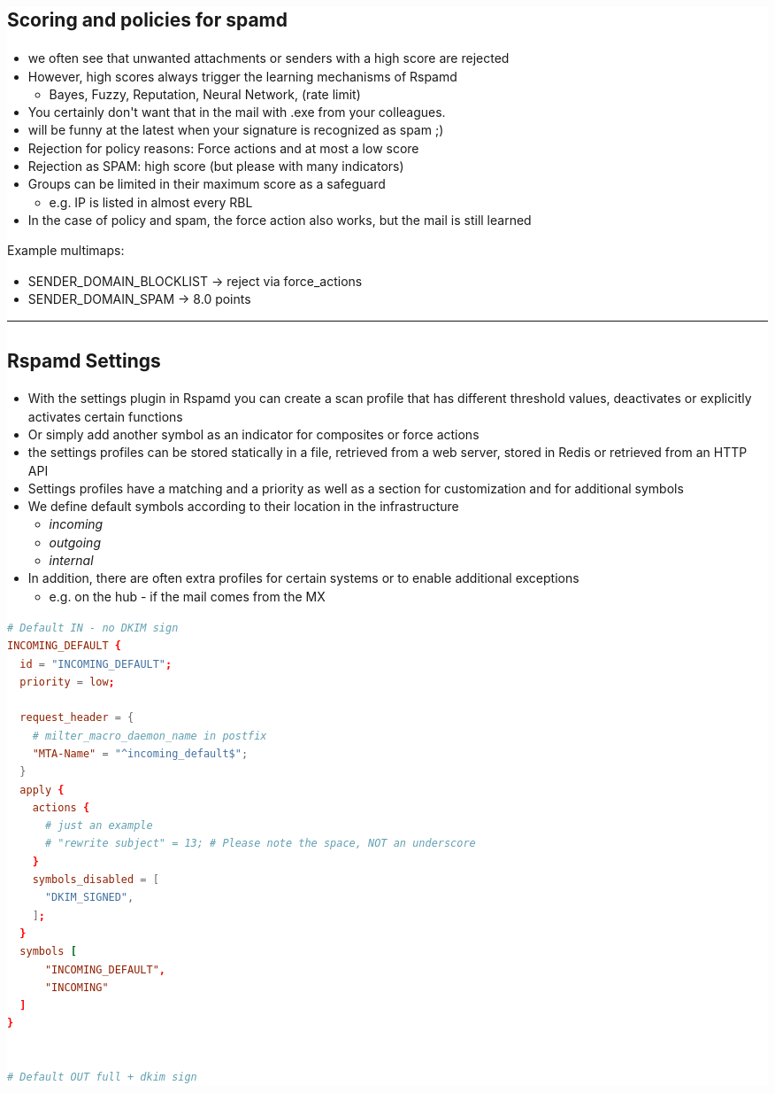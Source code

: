 ## Scoring and policies for spamd

- we often see that unwanted attachments or senders with a high score are rejected
- However, high scores always trigger the learning mechanisms of Rspamd
  - Bayes, Fuzzy, Reputation, Neural Network, (rate limit)
- You certainly don't want that in the mail with .exe from your colleagues.
- will be funny at the latest when your signature is recognized as spam ;)
- Rejection for policy reasons: Force actions and at most a low score
- Rejection as SPAM: high score (but please with many indicators)
- Groups can be limited in their maximum score as a safeguard
  - e.g. IP is listed in almost every RBL
- In the case of policy and spam, the force action also works, but the mail is still learned

Example multimaps:

- SENDER_DOMAIN_BLOCKLIST -> reject via force_actions
- SENDER_DOMAIN_SPAM -> 8.0 points

*****

## Rspamd Settings

- With the settings plugin in Rspamd you can create a scan profile that has different threshold values, deactivates or explicitly activates certain functions
- Or simply add another symbol as an indicator for composites or force actions
- the settings profiles can be stored statically in a file, retrieved from a web server, stored in Redis or retrieved from an HTTP API
- Settings profiles have a matching and a priority as well as a section for customization and for additional symbols
- We define default symbols according to their location in the infrastructure
  - _incoming_
  - _outgoing_
  - _internal_
- In addition, there are often extra profiles for certain systems or to enable additional exceptions
  - e.g. on the hub - if the mail comes from the MX

```conf
# Default IN - no DKIM sign
INCOMING_DEFAULT {
  id = "INCOMING_DEFAULT";
  priority = low;
 
  request_header = {
    # milter_macro_daemon_name in postfix
    "MTA-Name" = "^incoming_default$";
  }
  apply {
    actions {
      # just an example
      # "rewrite subject" = 13; # Please note the space, NOT an underscore
    }
    symbols_disabled = [
      "DKIM_SIGNED",
    ];
  }
  symbols [
      "INCOMING_DEFAULT",
      "INCOMING"
  ]
}


# Default OUT full + dkim sign
```